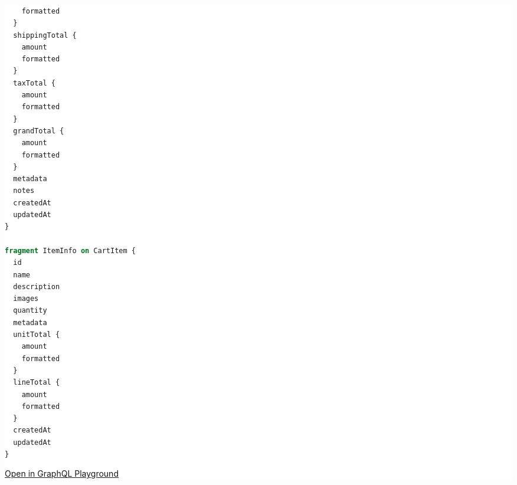 ```graphql
    formatted
  }
  shippingTotal {
    amount
    formatted
  }
  taxTotal {
    amount
    formatted
  }
  grandTotal {
    amount
    formatted
  }
  metadata
  notes
  createdAt
  updatedAt
}

fragment ItemInfo on CartItem {
  id
  name
  description
  images
  quantity
  metadata
  unitTotal {
    amount
    formatted
  }
  lineTotal {
    amount
    formatted
  }
  createdAt
  updatedAt
}
```

[Open in GraphQL Playground](<https://api.cartql.com/?query=query%20%7B%0A%20%20cart(%0A%20%20%20%20id%3A%20%22ck5r8d5b500003f5o2aif0v2b%22%2C%0A%20%20%20%20currency%3A%20%7B%0A%20%20%20%20%20%20code%3A%20GBP%0A%20%20%20%20%7D%0A%20%20)%20%7B%0A%20%20%20%20...CartWithItems%0A%20%20%7D%0A%7D%0A%20%0Afragment%20CartWithItems%20on%20Cart%20%7B%0A%20%20...CartInfo%0A%20%20items%20%7B%0A%20%20%20%20...ItemInfo%0A%20%20%7D%0A%7D%0A%20%0Afragment%20CartInfo%20on%20Cart%20%7B%0A%20%20id%0A%20%20email%0A%20%20isEmpty%0A%20%20abandoned%0A%20%20totalItems%0A%20%20totalUniqueItems%0A%20%20currency%20%7B%0A%20%20%20%20code%0A%20%20%20%20symbol%0A%20%20%7D%0A%20%20subTotal%20%7B%0A%20%20%20%20amount%0A%20%20%20%20formatted%0A%20%20%7D%0A%20%20shippingTotal%20%7B%0A%20%20%20%20amount%0A%20%20%20%20formatted%0A%20%20%7D%0A%20%20taxTotal%20%7B%0A%20%20%20%20amount%0A%20%20%20%20formatted%0A%20%20%7D%0A%20%20grandTotal%20%7B%0A%20%20%20%20amount%0A%20%20%20%20formatted%0A%20%20%7D%0A%20%20attributes%20%7B%0A%20%20%20%20key%0A%20%20%20%20value%0A%20%20%7D%0A%20%20notes%0A%20%20createdAt%0A%20%20updatedAt%0A%7D%0A%20%0Afragment%20ItemInfo%20on%20CartItem%20%7B%0A%20%20id%0A%20%20name%0A%20%20description%0A%20%20images%0A%20%20quantity%0A%20%20attributes%20%7B%0A%20%20%20%20key%0A%20%20%20%20value%0A%20%20%7D%0A%20%20unitTotal%20%7B%0A%20%20%20%20amount%0A%20%20%20%20formatted%0A%20%20%7D%0A%20%20lineTotal%20%7B%0A%20%20%20%20amount%0A%20%20%20%20formatted%0A%20%20%7D%0A%20%20createdAt%0A%20%20updatedAt%0A%7D>)
